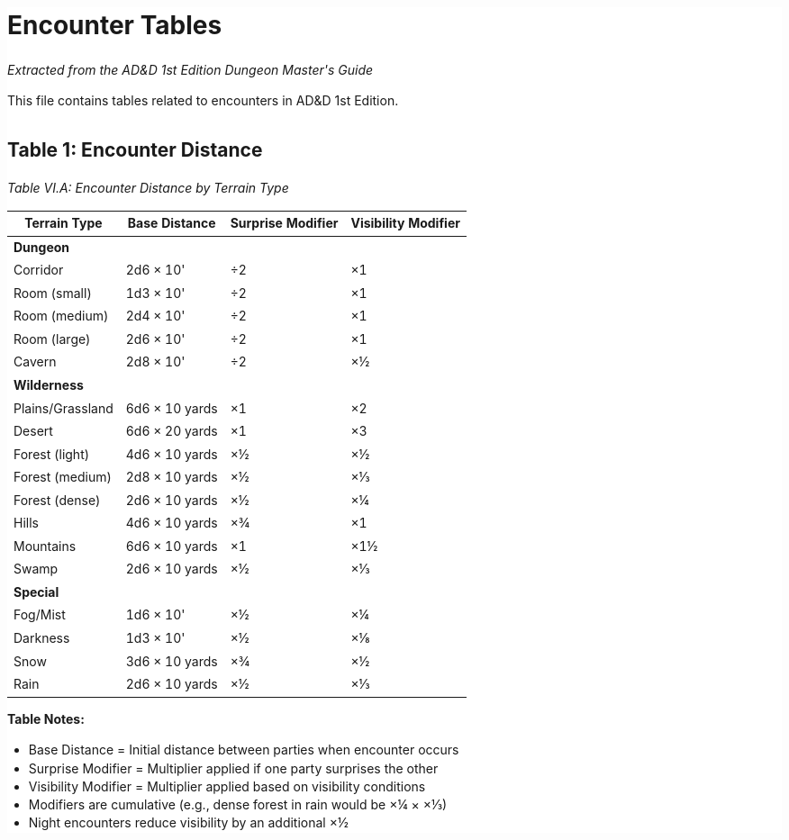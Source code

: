 # Encounter Tables

*Extracted from the AD&D 1st Edition Dungeon Master's Guide*

This file contains tables related to encounters in AD&D 1st Edition.

## Table 1: Encounter Distance

*Table VI.A: Encounter Distance by Terrain Type*

| Terrain Type      | Base Distance | Surprise Modifier | Visibility Modifier |
|-------------------|---------------|-------------------|---------------------|
| **Dungeon**       |               |                   |                     |
| Corridor          | 2d6 × 10'     | ÷2                | ×1                  |
| Room (small)      | 1d3 × 10'     | ÷2                | ×1                  |
| Room (medium)     | 2d4 × 10'     | ÷2                | ×1                  |
| Room (large)      | 2d6 × 10'     | ÷2                | ×1                  |
| Cavern            | 2d8 × 10'     | ÷2                | ×½                  |
| **Wilderness**    |               |                   |                     |
| Plains/Grassland  | 6d6 × 10 yards| ×1                | ×2                  |
| Desert            | 6d6 × 20 yards| ×1                | ×3                  |
| Forest (light)    | 4d6 × 10 yards| ×½                | ×½                  |
| Forest (medium)   | 2d8 × 10 yards| ×½                | ×⅓                  |
| Forest (dense)    | 2d6 × 10 yards| ×½                | ×¼                  |
| Hills             | 4d6 × 10 yards| ×¾                | ×1                  |
| Mountains         | 6d6 × 10 yards| ×1                | ×1½                 |
| Swamp             | 2d6 × 10 yards| ×½                | ×⅓                  |
| **Special**       |               |                   |                     |
| Fog/Mist          | 1d6 × 10'     | ×½                | ×¼                  |
| Darkness          | 1d3 × 10'     | ×½                | ×⅛                  |
| Snow              | 3d6 × 10 yards| ×¾                | ×½                  |
| Rain              | 2d6 × 10 yards| ×½                | ×⅓                  |

**Table Notes:**
- Base Distance = Initial distance between parties when encounter occurs
- Surprise Modifier = Multiplier applied if one party surprises the other
- Visibility Modifier = Multiplier applied based on visibility conditions
- Modifiers are cumulative (e.g., dense forest in rain would be ×¼ × ×⅓)
- Night encounters reduce visibility by an additional ×½

